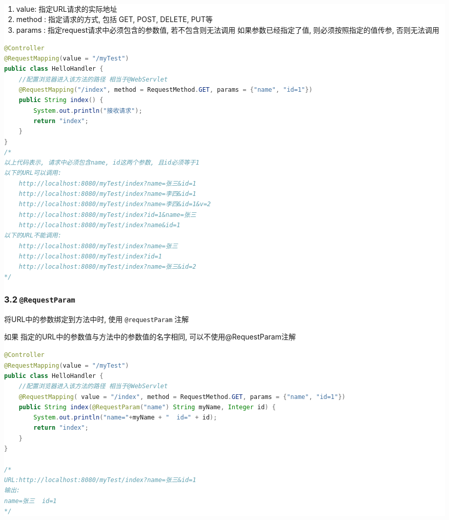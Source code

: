 1. value: 指定URL请求的实际地址
2. method : 指定请求的方式, 包括 GET, POST, DELETE, PUT等
3. params : 指定request请求中必须包含的参数值, 若不包含则无法调用
   如果参数已经指定了值, 则必须按照指定的值传参, 否则无法调用

```java
@Controller
@RequestMapping(value = "/myTest")
public class HelloHandler {
    //配置浏览器进入该方法的路径 相当于@WebServlet
    @RequestMapping("/index", method = RequestMethod.GET, params = {"name", "id=1"})
    public String index() {
        System.out.println("接收请求");
        return "index";
    }
}
/*
以上代码表示, 请求中必须包含name, id这两个参数, 且id必须等于1
以下的URL可以调用:
	http://localhost:8080/myTest/index?name=张三&id=1
	http://localhost:8080/myTest/index?name=李四&id=1
	http://localhost:8080/myTest/index?name=李四&id=1&v=2
	http://localhost:8080/myTest/index?id=1&name=张三
	http://localhost:8080/myTest/index?name&id=1
以下的URL不能调用:
	http://localhost:8080/myTest/index?name=张三
	http://localhost:8080/myTest/index?id=1
	http://localhost:8080/myTest/index?name=张三&id=2
*/
```

### 3.2 `@RequestParam` 

将URL中的参数绑定到方法中时, 使用 `@requestParam` 注解

如果 指定的URL中的参数值与方法中的参数值的名字相同, 可以不使用@RequestParam注解

```java
@Controller
@RequestMapping(value = "/myTest")
public class HelloHandler {
    //配置浏览器进入该方法的路径 相当于@WebServlet
    @RequestMapping( value = "/index", method = RequestMethod.GET, params = {"name", "id=1"})
    public String index(@RequestParam("name") String myName, Integer id) {
        System.out.println("name="+myName + "  id=" + id);
        return "index";
    }
}

/*
URL:http://localhost:8080/myTest/index?name=张三&id=1
输出:
name=张三  id=1
*/
```
